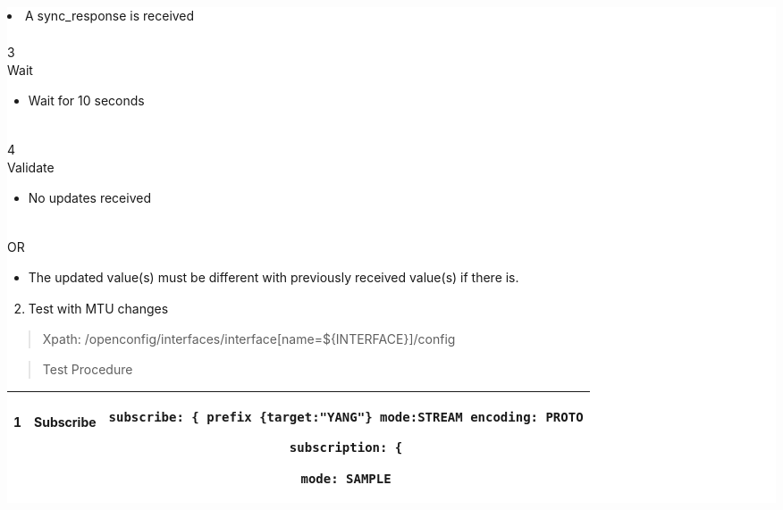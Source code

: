 <li>A sync_response is received</li>
</ul>
</td>
    </tr>
    <tr>
      <td><br>
3</td>
      <td><br>
Wait</td>
      <td><ul>
<li>Wait for 10 seconds</li>
</ul>
</td>
    </tr>
    <tr>
      <td><br>
4</td>
      <td><br>
Validate</td>
      <td><ul>
<li>No updates received </li>
</ul>
<br>
OR<br>
<ul>
<li>The updated value(s) must be different with previously received value(s) if there is.</li>
</ul>
</td>
    </tr>
  </tbody>
</table>

2.  Test with MTU changes

> Xpath: /openconfig/interfaces/interface[name=${INTERFACE}]/config

> Test Procedure

<table>
  <thead>
    <tr>
      <th><br>
1</th>
      <th><br>
Subscribe</th>
      <th><p><pre>
subscribe: { prefix {target:"YANG"} mode:STREAM encoding: PROTO
</pre></p>

<p><pre>
subscription: {
</pre></p>

<p><pre>
mode: SAMPLE
</pre></p>
